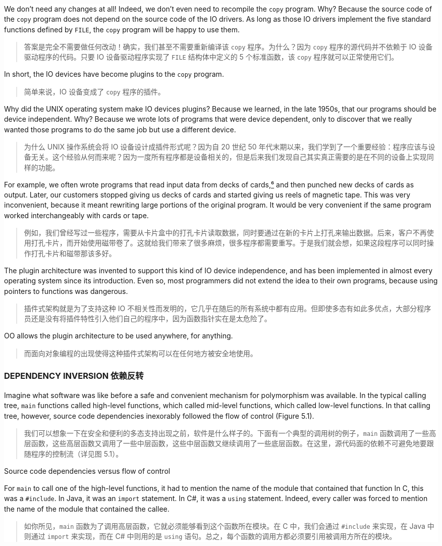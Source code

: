We don’t need any changes at all! Indeed, we don’t even need to recompile the `copy` program. Why? Because the source code of the `copy` program does not depend on the source code of the IO drivers. As long as those IO drivers implement the five standard functions defined by `FILE`, the `copy` program will be happy to use them.

> 答案是完全不需要做任何改动！确实，我们甚至不需要重新编译该 `copy` 程序。为什么？因为 `copy` 程序的源代码并不依赖于 IO 设备驱动程序的代码。只要 IO 设备驱动程序实现了 `FILE` 结构体中定义的 5 个标准函数，该 `copy` 程序就可以正常使用它们。

In short, the IO devices have become plugins to the `copy` program.

> 简单来说，IO 设备变成了 `copy` 程序的插件。

Why did the UNIX operating system make IO devices plugins? Because we learned, in the late 1950s, that our programs should be device independent. Why? Because we wrote lots of programs that were device dependent, only to discover that we really wanted those programs to do the same job but use a different device.

> 为什么 UNIX 操作系统会将 IO 设备设计成插件形式呢？因为自 20 世纪 50 年代末期以来，我们学到了一个重要经验：程序应该与设备无关。这个经验从何而来呢？因为一度所有程序都是设备相关的，但是后来我们发现自己其实真正需要的是在不同的设备上实现同样的功能。

For example, we often wrote programs that read input data from decks of cards,[⁶](#%E2%81%B6-punched-cards-ibm-hollerith-cards-80-columns-wide-i-m-sure-many-of-you-have-never-even-seen-one-of-these-but-they-were-commonplace-in-the-1950s-1960s-and-even-1970s) and then punched new decks of cards as output. Later, our customers stopped giving us decks of cards and started giving us reels of magnetic tape. This was very inconvenient, because it meant rewriting large portions of the original program. It would be very convenient if the same program worked interchangeably with cards or tape.

> 例如，我们曾经写过一些程序，需要从卡片盒中的打孔卡片读取数据，同时要通过在新的卡片上打孔来输出数据。后来，客户不再使用打孔卡片，而开始使用磁带卷了。这就给我们带来了很多麻烦，很多程序都需要重写。于是我们就会想，如果这段程序可以同时操作打孔卡片和磁带那该多好。

The plugin architecture was invented to support this kind of IO device independence, and has been implemented in almost every operating system since its introduction. Even so, most programmers did not extend the idea to their own programs, because using pointers to functions was dangerous.

> 插件式架构就是为了支持这种 IO 不相关性而发明的，它几乎在随后的所有系统中都有应用。但即使多态有如此多优点，大部分程序员还是没有将插件特性引入他们自己的程序中，因为函数指针实在是太危险了。

OO allows the plugin architecture to be used anywhere, for anything.

> 而面向对象编程的出现使得这种插件式架构可以在任何地方被安全地使用。

### DEPENDENCY INVERSION 依赖反转

Imagine what software was like before a safe and convenient mechanism for polymorphism was available. In the typical calling tree, `main` functions called high-level functions, which called mid-level functions, which called low-level functions. In that calling tree, however, source code dependencies inexorably followed the flow of control (Figure 5.1).

> 我们可以想象一下在安全和便利的多态支持出现之前，软件是什么样子的。下面有一个典型的调用树的例子，`main` 函数调用了一些高层函数，这些高层函数又调用了一些中层函数，这些中层函数又继续调用了一些底层函数。在这里，源代码面的依赖不可避免地要跟随程序的控制流（详见图 5.1）。

<Figures figure="5-1">Source code dependencies versus flow of control</Figures>

For `main` to call one of the high-level functions, it had to mention the name of the module that contained that function In C, this was a `#include`. In Java, it was an `import` statement. In C#, it was a `using` statement. Indeed, every caller was forced to mention the name of the module that contained the callee.

> 如你所见，`main` 函数为了调用高层函数，它就必须能够看到这个函数所在模块。在 C 中，我们会通过 `#include` 来实现，在 Java 中则通过 `import` 来实现，而在 C# 中则用的是 `using` 语句。总之，每个函数的调用方都必须要引用被调用方所在的模块。
